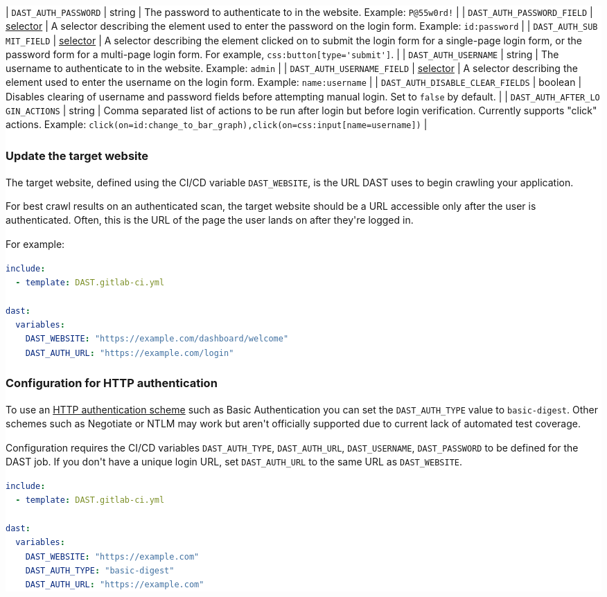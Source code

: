| `DAST_AUTH_PASSWORD`                     | string                                    | The password to authenticate to in the website. Example: `P@55w0rd!`                                                                                                                                                                                                                            |
| `DAST_AUTH_PASSWORD_FIELD`               | [selector](#finding-an-elements-selector) | A selector describing the element used to enter the password on the login form. Example: `id:password`                                                                                                                                                                                      |
| `DAST_AUTH_SUBMIT_FIELD`                 | [selector](#finding-an-elements-selector) | A selector describing the element clicked on to submit the login form for a single-page login form, or the password form for a multi-page login form. For example, `css:button[type='submit']`.                                                                                                 |
| `DAST_AUTH_USERNAME`                     | string                                    | The username to authenticate to in the website. Example: `admin`                                                                                                                                                                                                                                |
| `DAST_AUTH_USERNAME_FIELD`               | [selector](#finding-an-elements-selector) | A selector describing the element used to enter the username on the login form. Example: `name:username`                                                                                                                                                                                    |
| `DAST_AUTH_DISABLE_CLEAR_FIELDS`    | boolean                                   | Disables clearing of username and password fields before attempting manual login. Set to `false` by default.                                                                                                                                                                                    |
| `DAST_AUTH_AFTER_LOGIN_ACTIONS`          | string                                    | Comma separated list of actions to be run after login but before login verification. Currently supports "click" actions. Example: `click(on=id:change_to_bar_graph),click(on=css:input[name=username])`                                                                                                             |

### Update the target website

The target website, defined using the CI/CD variable `DAST_WEBSITE`, is the URL DAST uses to begin crawling your application.

For best crawl results on an authenticated scan, the target website should be a URL accessible only after the user is authenticated.
Often, this is the URL of the page the user lands on after they're logged in.

For example:

```yaml
include:
  - template: DAST.gitlab-ci.yml

dast:
  variables:
    DAST_WEBSITE: "https://example.com/dashboard/welcome"
    DAST_AUTH_URL: "https://example.com/login"
```

### Configuration for HTTP authentication

To use an [HTTP authentication scheme](https://www.chromium.org/developers/design-documents/http-authentication/) such as Basic Authentication you can set the `DAST_AUTH_TYPE` value to `basic-digest`.
Other schemes such as Negotiate or NTLM may work but aren't officially supported due to current lack of automated test coverage.

Configuration requires the CI/CD variables `DAST_AUTH_TYPE`, `DAST_AUTH_URL`, `DAST_USERNAME`, `DAST_PASSWORD` to be defined for the DAST job. If you don't have a unique login URL, set `DAST_AUTH_URL` to the same URL as `DAST_WEBSITE`.

```yaml
include:
  - template: DAST.gitlab-ci.yml

dast:
  variables:
    DAST_WEBSITE: "https://example.com"
    DAST_AUTH_TYPE: "basic-digest"
    DAST_AUTH_URL: "https://example.com"
```
